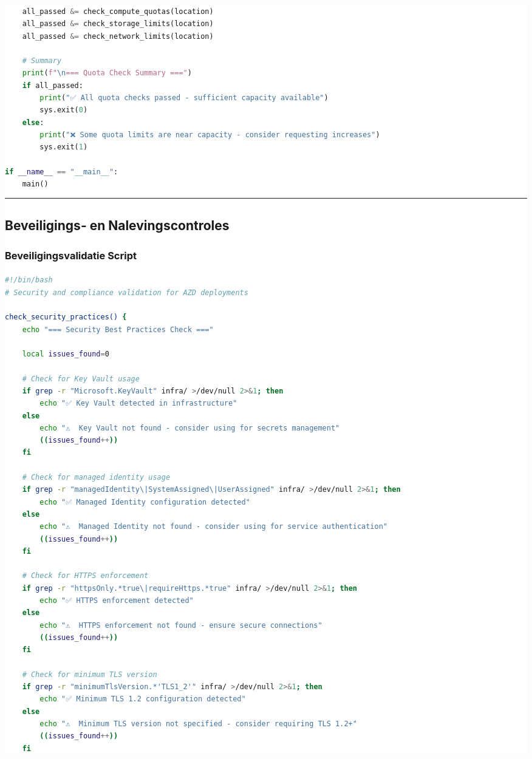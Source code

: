 ```python
    all_passed &= check_compute_quotas(location)
    all_passed &= check_storage_limits(location)
    all_passed &= check_network_limits(location)
    
    # Summary
    print(f"\n=== Quota Check Summary ===")
    if all_passed:
        print("✅ All quota checks passed - sufficient capacity available")
        sys.exit(0)
    else:
        print("❌ Some quota limits are near capacity - consider requesting increases")
        sys.exit(1)

if __name__ == "__main__":
    main()
```

---

## Beveiligings- en Nalevingscontroles

### Beveiligingsvalidatie Script

```bash
#!/bin/bash
# Security and compliance validation for AZD deployments

check_security_practices() {
    echo "=== Security Best Practices Check ==="
    
    local issues_found=0
    
    # Check for Key Vault usage
    if grep -r "Microsoft.KeyVault" infra/ >/dev/null 2>&1; then
        echo "✅ Key Vault detected in infrastructure"
    else
        echo "⚠️  Key Vault not found - consider using for secrets management"
        ((issues_found++))
    fi
    
    # Check for managed identity usage
    if grep -r "managedIdentity\|SystemAssigned\|UserAssigned" infra/ >/dev/null 2>&1; then
        echo "✅ Managed Identity configuration detected"
    else
        echo "⚠️  Managed Identity not found - consider using for service authentication"
        ((issues_found++))
    fi
    
    # Check for HTTPS enforcement
    if grep -r "httpsOnly.*true\|requireHttps.*true" infra/ >/dev/null 2>&1; then
        echo "✅ HTTPS enforcement detected"
    else
        echo "⚠️  HTTPS enforcement not found - ensure secure connections"
        ((issues_found++))
    fi
    
    # Check for minimum TLS version
    if grep -r "minimumTlsVersion.*'TLS1_2'" infra/ >/dev/null 2>&1; then
        echo "✅ Minimum TLS 1.2 configuration detected"
    else
        echo "⚠️  Minimum TLS version not specified - consider requiring TLS 1.2+"
        ((issues_found++))
    fi
```